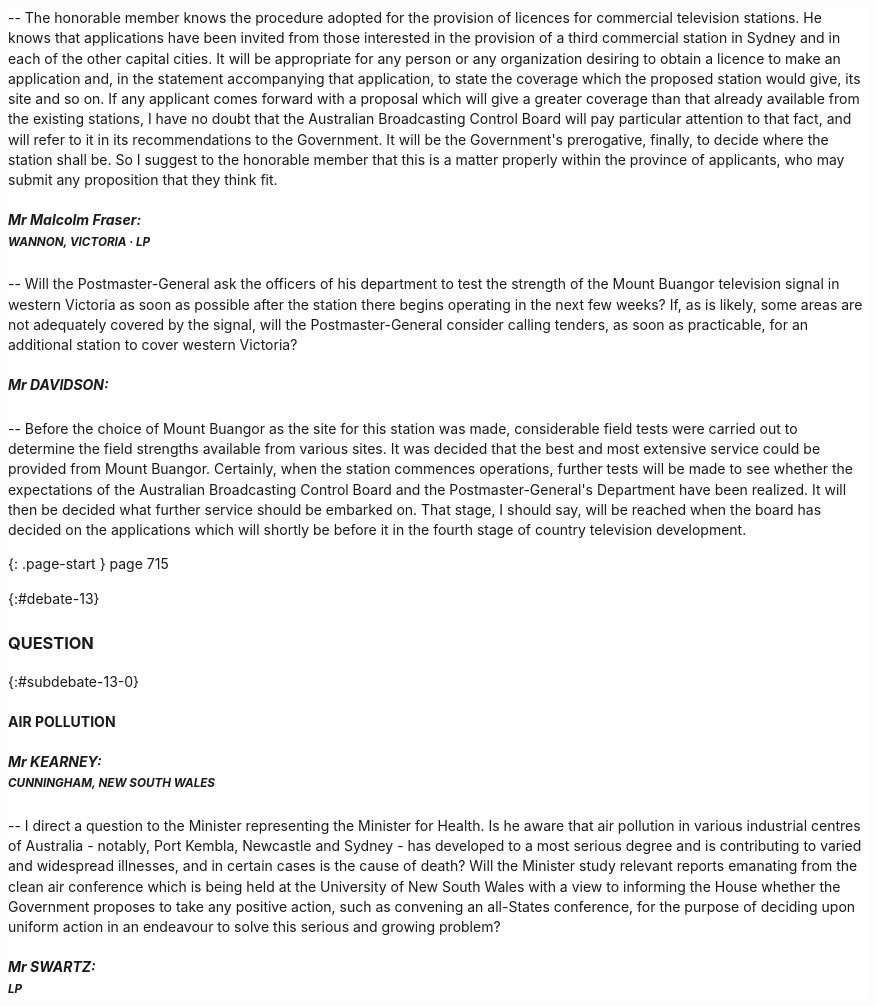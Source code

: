 -- The honorable member knows the procedure adopted for the provision of licences for commercial television stations. He knows that applications have been invited from those interested in the provision of a third commercial station in Sydney and in each of the other capital cities. It will be appropriate for any person or any organization desiring to obtain a licence to make an application and, in the statement accompanying that application, to state the coverage which the proposed station would give, its site and so on. If any applicant comes forward with a proposal which will give a greater coverage than that already available from the existing stations, I have no doubt that the Australian Broadcasting Control Board will pay particular attention to that fact, and will refer to it in its recommendations to the Government. It will be the Government's prerogative, finally, to decide where the station shall be. So I suggest to the honorable member that this is a matter properly within the province of applicants, who may submit any proposition that they think fit. 

##### Mr Malcolm Fraser:<br><small class="text-muted">WANNON, VICTORIA &middot; LP</small>

-- Will the Postmaster-General ask the officers of his department to test the strength of the Mount Buangor television signal in western Victoria as soon as possible after the station there begins operating in the next few weeks? If, as is likely, some areas are not adequately covered by the signal, will the Postmaster-General consider calling tenders, as soon as practicable, for an additional station to cover western Victoria? 

##### Mr DAVIDSON:

-- Before the choice of Mount Buangor as the site for this station was made, considerable field tests were carried out to determine the field strengths available from various sites. It was decided that the best and most extensive service could be provided from Mount Buangor. Certainly, when the station commences operations, further tests will be made to see whether the expectations of the Australian Broadcasting Control Board and the Postmaster-General's Department have been realized. It will then be decided what further service should be embarked on. That stage, I should say, will be reached when the board has decided on the applications which will shortly be before it in the fourth stage of country television development. 

{: .page-start }
page 715

{:#debate-13}
### QUESTION

{:#subdebate-13-0}
#### AIR POLLUTION

##### Mr KEARNEY:<br><small class="text-muted">CUNNINGHAM, NEW SOUTH WALES</small>

-- I direct a question to the Minister representing the Minister for Health. Is he aware that air pollution in various industrial centres of Australia - notably, Port Kembla, Newcastle and Sydney - has developed to a most serious degree and is contributing to varied and widespread illnesses, and in certain cases is the cause of death? Will the Minister study relevant reports emanating from the clean air conference which is being held at the University of New South Wales with a view to informing the House whether the Government proposes to take any positive action, such as convening an all-States conference, for the purpose of deciding upon uniform action in an endeavour to solve this serious and growing problem? 

##### Mr SWARTZ:<br><small class="text-muted">LP</small>
